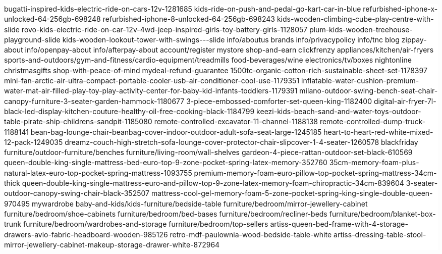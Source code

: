 bugatti-inspired-kids-electric-ride-on-cars-12v-1281685
kids-ride-on-push-and-pedal-go-kart-car-in-blue
refurbished-iphone-x-unlocked-64-256gb-698248
refurbished-iphone-8-unlocked-64-256gb-698243
kids-wooden-climbing-cube-play-centre-with-slide
rovo-kids-electric-ride-on-car-12v-4wd-jeep-inspired-girls-toy-battery-girls-1128057
plum-kids-wooden-treehouse-playground-slide
kids-wooden-lookout-tower-with-swings---slide
info/aboutus
brands
info/privacypolicy
info/tnc
blog
zippay-about
info/openpay-about
info/afterpay-about
account/register
mystore
shop-and-earn
clickfrenzy
appliances/kitchen/air-fryers
sports-and-outdoors/gym-and-fitness/cardio-equipment/treadmills
food-beverages/wine
electronics/tv/boxes
nightonline
christmasgifts
shop-with-peace-of-mind
mydeal-refund-guarantee
1500tc-organic-cotton-rich-sustainable-sheet-set-1178397
mini-fan-arctic-air-ultra-compact-portable-cooler-usb-air-conditioner-cool-use-1179351
inflatable-water-cushion-premium-water-mat-air-filled-play-toy-play-activity-center-for-baby-kid-infants-toddlers-1179391
milano-outdoor-swing-bench-seat-chair-canopy-furniture-3-seater-garden-hammock-1180677
3-piece-embossed-comforter-set-queen-king-1182400
digital-air-fryer-7l-black-led-display-kitchen-couture-healthy-oil-free-cooking-black-1184799
keezi-kids-beach-sand-and-water-toys-outdoor-table-pirate-ship-childrens-sandpit-1185080
remote-controlled-excavator-11-channel-1188138
remote-controlled-dump-truck-1188141
bean-bag-lounge-chair-beanbag-cover-indoor-outdoor-adult-sofa-seat-large-1245185
heart-to-heart-red-white-mixed-12-pack-1249035
dreamz-couch-high-stretch-sofa-lounge-cover-protector-chair-slipcover-1-4-seater-1260578
blackfriday
furniture/outdoor-furniture/benches
furniture/living-room/wall-shelves
gardeon-4-piece-rattan-outdoor-set-black-610569
queen-double-king-single-mattress-bed-euro-top-9-zone-pocket-spring-latex-memory-352760
35cm-memory-foam-plus-natural-latex-euro-top-pocket-spring-mattress-1093755
premium-memory-foam-euro-pillow-top-pocket-spring-mattress-34cm-thick
queen-double-king-single-mattress-euro-and-pillow-top-9-zone-latex-memory-foam-chiropractic-34cm-839604
3-seater-outdoor-canopy-swing-chair-black-352507
mattress-cool-gel-memory-foam-5-zone-pocket-spring-king-single-double-queen-970495
mywardrobe
baby-and-kids/kids-furniture/bedside-table
furniture/bedroom/mirror-jewellery-cabinet
furniture/bedroom/shoe-cabinets
furniture/bedroom/bed-bases
furniture/bedroom/recliner-beds
furniture/bedroom/blanket-box-trunk
furniture/bedroom/wardrobes-and-storage
furniture/bedroom/top-sellers
artiss-queen-bed-frame-with-4-storage-drawers-avio-fabric-headboard-wooden-985126
retro-mdf-paulownia-wood-bedside-table-white
artiss-dressing-table-stool-mirror-jewellery-cabinet-makeup-storage-drawer-white-872964
